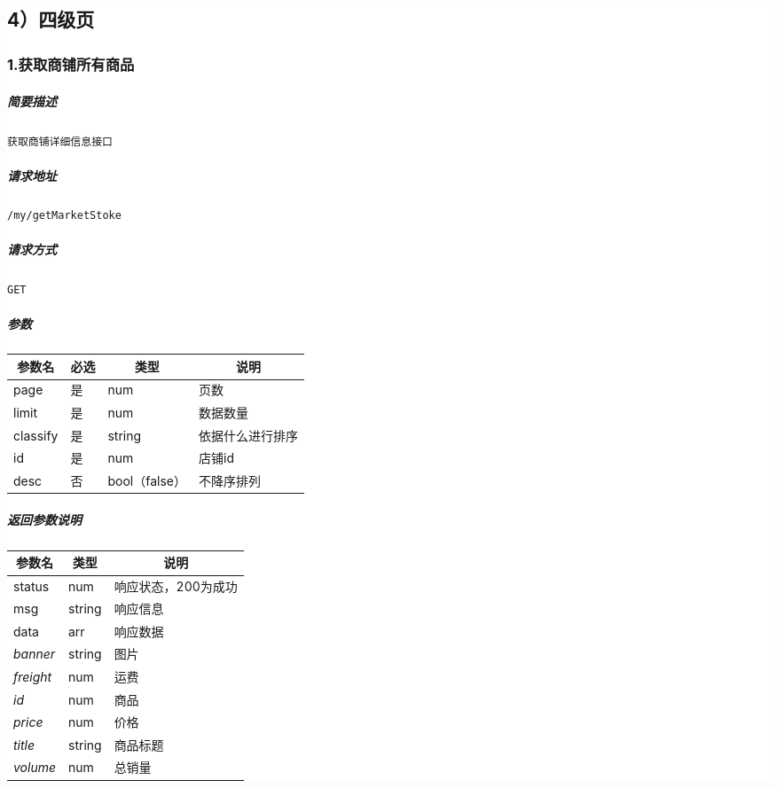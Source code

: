 ## 4）四级页

### 1.获取商铺所有商品

##### 简要描述

```cmd
获取商铺详细信息接口
```

##### 请求地址

```CMD
/my/getMarketStoke
```

##### 请求方式

```
GET
```

##### 参数

| 参数名   | 必选 | 类型          | 说明             |
| -------- | ---- | ------------- | ---------------- |
| page     | 是   | num           | 页数             |
| limit    | 是   | num           | 数据数量         |
| classify | 是   | string        | 依据什么进行排序 |
| id       | 是   | num           | 店铺id           |
| desc     | 否   | bool（false） | 不降序排列       |

##### 返回参数说明

| 参数名    | 类型   | 说明                |
| --------- | ------ | ------------------- |
| status    | num    | 响应状态，200为成功 |
| msg       | string | 响应信息            |
| data      | arr    | 响应数据            |
| *banner*  | string | 图片                |
| *freight* | num    | 运费                |
| *id*      | num    | 商品                |
| *price*   | num    | 价格                |
| *title*   | string | 商品标题            |
| *volume*  | num    | 总销量              |
